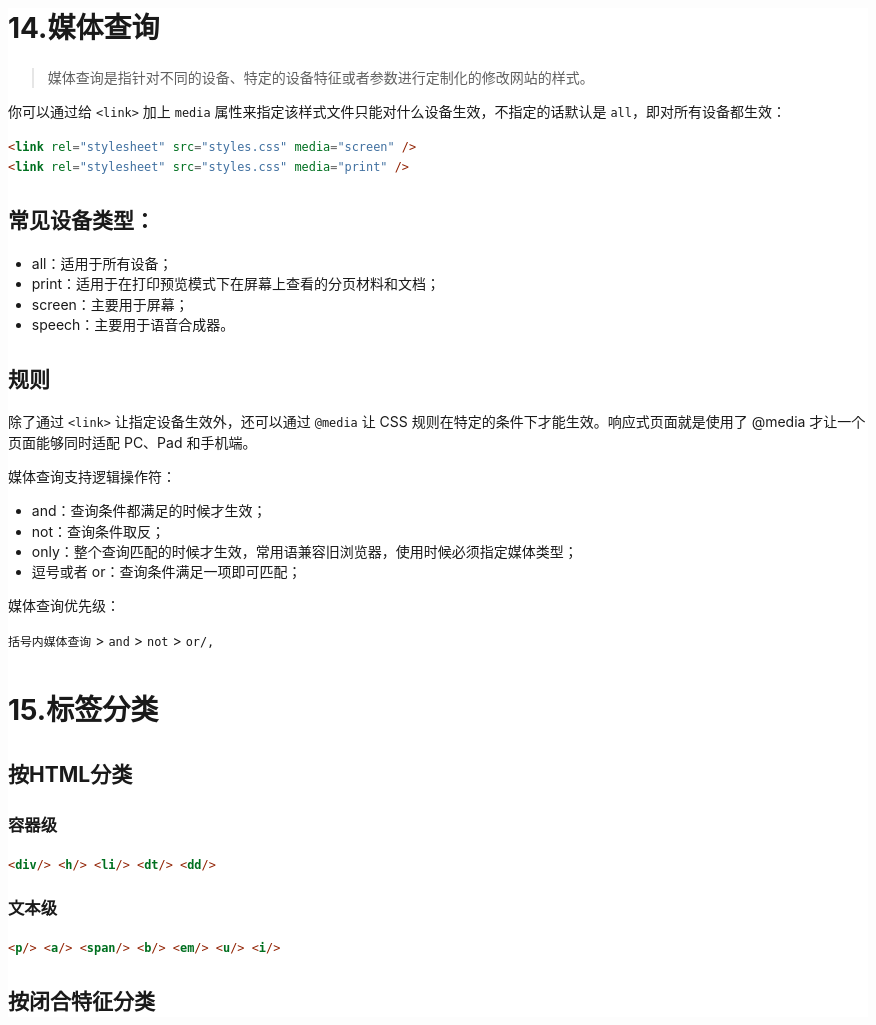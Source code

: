 # 14.媒体查询

> 媒体查询是指针对不同的设备、特定的设备特征或者参数进行定制化的修改网站的样式。

你可以通过给 `<link>` 加上 `media` 属性来指定该样式文件只能对什么设备生效，不指定的话默认是 `all`，即对所有设备都生效：

```html
<link rel="stylesheet" src="styles.css" media="screen" />
<link rel="stylesheet" src="styles.css" media="print" />
```

## 常见设备类型：

- all：适用于所有设备；
- print：适用于在打印预览模式下在屏幕上查看的分页材料和文档；
- screen：主要用于屏幕；
- speech：主要用于语音合成器。

## 规则

除了通过 `<link>` 让指定设备生效外，还可以通过 `@media` 让 CSS 规则在特定的条件下才能生效。响应式页面就是使用了 @media 才让一个页面能够同时适配 PC、Pad 和手机端。

媒体查询支持逻辑操作符：

- and：查询条件都满足的时候才生效；
- not：查询条件取反；
- only：整个查询匹配的时候才生效，常用语兼容旧浏览器，使用时候必须指定媒体类型；
- 逗号或者 or：查询条件满足一项即可匹配；

媒体查询优先级：

`括号内媒体查询` > `and` > `not` > `or/,`

# 15.标签分类

## 按HTML分类

### 容器级

```html
<div/> <h/> <li/> <dt/> <dd/>
```

### 文本级

```html
<p/> <a/> <span/> <b/> <em/> <u/> <i/>
```

## 按闭合特征分类
